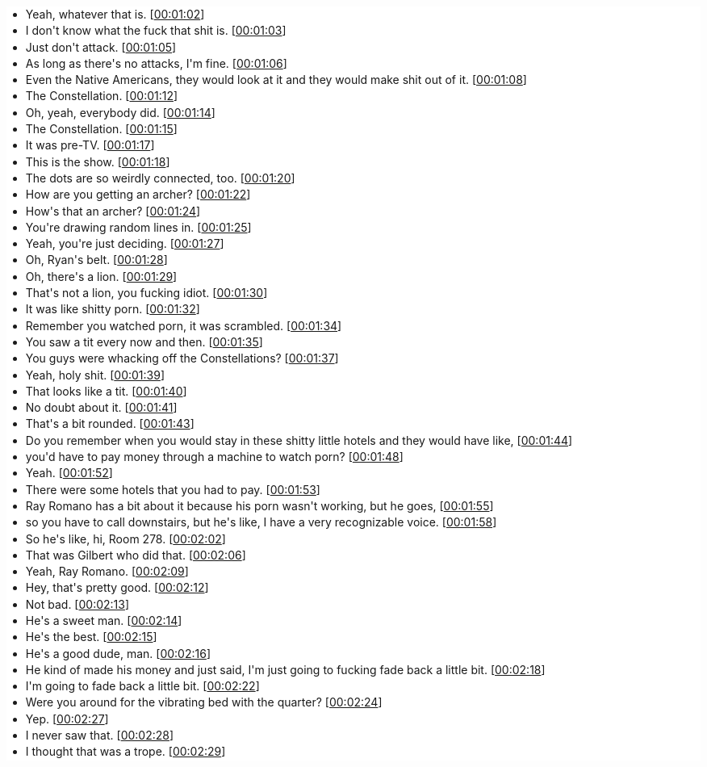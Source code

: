*  Yeah, whatever that is. [[00:01:02](https://www.youtube.com/watch?v=nUyUSp6S9N8&t=62.0s)]
*  I don't know what the fuck that shit is. [[00:01:03](https://www.youtube.com/watch?v=nUyUSp6S9N8&t=63.0s)]
*  Just don't attack. [[00:01:05](https://www.youtube.com/watch?v=nUyUSp6S9N8&t=65.0s)]
*  As long as there's no attacks, I'm fine. [[00:01:06](https://www.youtube.com/watch?v=nUyUSp6S9N8&t=66.0s)]
*  Even the Native Americans, they would look at it and they would make shit out of it. [[00:01:08](https://www.youtube.com/watch?v=nUyUSp6S9N8&t=68.0s)]
*  The Constellation. [[00:01:12](https://www.youtube.com/watch?v=nUyUSp6S9N8&t=72.0s)]
*  Oh, yeah, everybody did. [[00:01:14](https://www.youtube.com/watch?v=nUyUSp6S9N8&t=74.0s)]
*  The Constellation. [[00:01:15](https://www.youtube.com/watch?v=nUyUSp6S9N8&t=75.0s)]
*  It was pre-TV. [[00:01:17](https://www.youtube.com/watch?v=nUyUSp6S9N8&t=77.0s)]
*  This is the show. [[00:01:18](https://www.youtube.com/watch?v=nUyUSp6S9N8&t=78.0s)]
*  The dots are so weirdly connected, too. [[00:01:20](https://www.youtube.com/watch?v=nUyUSp6S9N8&t=80.0s)]
*  How are you getting an archer? [[00:01:22](https://www.youtube.com/watch?v=nUyUSp6S9N8&t=82.0s)]
*  How's that an archer? [[00:01:24](https://www.youtube.com/watch?v=nUyUSp6S9N8&t=84.0s)]
*  You're drawing random lines in. [[00:01:25](https://www.youtube.com/watch?v=nUyUSp6S9N8&t=85.0s)]
*  Yeah, you're just deciding. [[00:01:27](https://www.youtube.com/watch?v=nUyUSp6S9N8&t=87.0s)]
*  Oh, Ryan's belt. [[00:01:28](https://www.youtube.com/watch?v=nUyUSp6S9N8&t=88.0s)]
*  Oh, there's a lion. [[00:01:29](https://www.youtube.com/watch?v=nUyUSp6S9N8&t=89.0s)]
*  That's not a lion, you fucking idiot. [[00:01:30](https://www.youtube.com/watch?v=nUyUSp6S9N8&t=90.0s)]
*  It was like shitty porn. [[00:01:32](https://www.youtube.com/watch?v=nUyUSp6S9N8&t=92.0s)]
*  Remember you watched porn, it was scrambled. [[00:01:34](https://www.youtube.com/watch?v=nUyUSp6S9N8&t=94.0s)]
*  You saw a tit every now and then. [[00:01:35](https://www.youtube.com/watch?v=nUyUSp6S9N8&t=95.0s)]
*  You guys were whacking off the Constellations? [[00:01:37](https://www.youtube.com/watch?v=nUyUSp6S9N8&t=97.0s)]
*  Yeah, holy shit. [[00:01:39](https://www.youtube.com/watch?v=nUyUSp6S9N8&t=99.0s)]
*  That looks like a tit. [[00:01:40](https://www.youtube.com/watch?v=nUyUSp6S9N8&t=100.0s)]
*  No doubt about it. [[00:01:41](https://www.youtube.com/watch?v=nUyUSp6S9N8&t=101.0s)]
*  That's a bit rounded. [[00:01:43](https://www.youtube.com/watch?v=nUyUSp6S9N8&t=103.0s)]
*  Do you remember when you would stay in these shitty little hotels and they would have like, [[00:01:44](https://www.youtube.com/watch?v=nUyUSp6S9N8&t=104.0s)]
*  you'd have to pay money through a machine to watch porn? [[00:01:48](https://www.youtube.com/watch?v=nUyUSp6S9N8&t=108.0s)]
*  Yeah. [[00:01:52](https://www.youtube.com/watch?v=nUyUSp6S9N8&t=112.0s)]
*  There were some hotels that you had to pay. [[00:01:53](https://www.youtube.com/watch?v=nUyUSp6S9N8&t=113.0s)]
*  Ray Romano has a bit about it because his porn wasn't working, but he goes, [[00:01:55](https://www.youtube.com/watch?v=nUyUSp6S9N8&t=115.0s)]
*  so you have to call downstairs, but he's like, I have a very recognizable voice. [[00:01:58](https://www.youtube.com/watch?v=nUyUSp6S9N8&t=118.0s)]
*  So he's like, hi, Room 278. [[00:02:02](https://www.youtube.com/watch?v=nUyUSp6S9N8&t=122.0s)]
*  That was Gilbert who did that. [[00:02:06](https://www.youtube.com/watch?v=nUyUSp6S9N8&t=126.0s)]
*  Yeah, Ray Romano. [[00:02:09](https://www.youtube.com/watch?v=nUyUSp6S9N8&t=129.0s)]
*  Hey, that's pretty good. [[00:02:12](https://www.youtube.com/watch?v=nUyUSp6S9N8&t=132.0s)]
*  Not bad. [[00:02:13](https://www.youtube.com/watch?v=nUyUSp6S9N8&t=133.0s)]
*  He's a sweet man. [[00:02:14](https://www.youtube.com/watch?v=nUyUSp6S9N8&t=134.0s)]
*  He's the best. [[00:02:15](https://www.youtube.com/watch?v=nUyUSp6S9N8&t=135.0s)]
*  He's a good dude, man. [[00:02:16](https://www.youtube.com/watch?v=nUyUSp6S9N8&t=136.0s)]
*  He kind of made his money and just said, I'm just going to fucking fade back a little bit. [[00:02:18](https://www.youtube.com/watch?v=nUyUSp6S9N8&t=138.0s)]
*  I'm going to fade back a little bit. [[00:02:22](https://www.youtube.com/watch?v=nUyUSp6S9N8&t=142.0s)]
*  Were you around for the vibrating bed with the quarter? [[00:02:24](https://www.youtube.com/watch?v=nUyUSp6S9N8&t=144.0s)]
*  Yep. [[00:02:27](https://www.youtube.com/watch?v=nUyUSp6S9N8&t=147.0s)]
*  I never saw that. [[00:02:28](https://www.youtube.com/watch?v=nUyUSp6S9N8&t=148.0s)]
*  I thought that was a trope. [[00:02:29](https://www.youtube.com/watch?v=nUyUSp6S9N8&t=149.0s)]